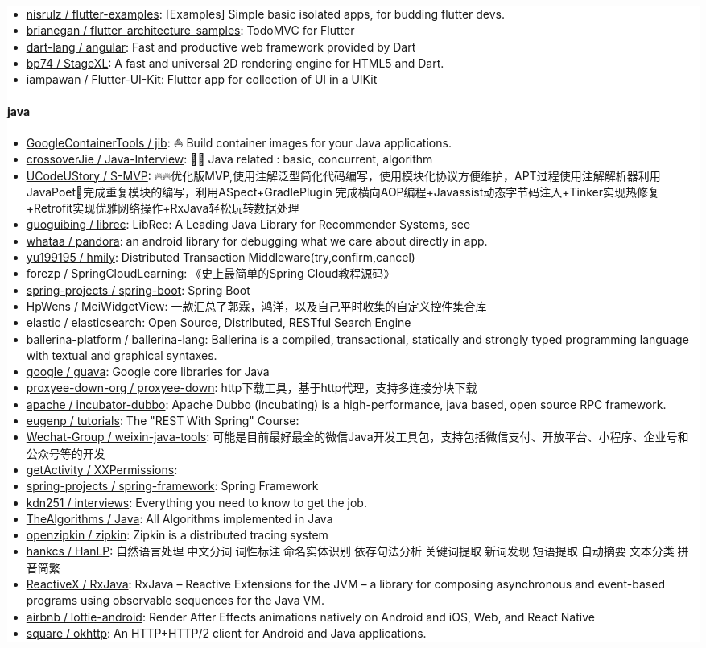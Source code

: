 * [nisrulz / flutter-examples](https://github.com/nisrulz/flutter-examples): [Examples] Simple basic isolated apps, for budding flutter devs.
* [brianegan / flutter_architecture_samples](https://github.com/brianegan/flutter_architecture_samples): TodoMVC for Flutter
* [dart-lang / angular](https://github.com/dart-lang/angular): Fast and productive web framework provided by Dart
* [bp74 / StageXL](https://github.com/bp74/StageXL): A fast and universal 2D rendering engine for HTML5 and Dart.
* [iampawan / Flutter-UI-Kit](https://github.com/iampawan/Flutter-UI-Kit): Flutter app for collection of UI in a UIKit

#### java
* [GoogleContainerTools / jib](https://github.com/GoogleContainerTools/jib): ⛵️ Build container images for your Java applications.
* [crossoverJie / Java-Interview](https://github.com/crossoverJie/Java-Interview): 👨‍🎓 Java related : basic, concurrent, algorithm
* [UCodeUStory / S-MVP](https://github.com/UCodeUStory/S-MVP): 🔥🔥优化版MVP,使用注解泛型简化代码编写，使用模块化协议方便维护，APT过程使用注解解析器利用JavaPoet🌝完成重复模块的编写，利用ASpect+GradlePlugin 完成横向AOP编程+Javassist动态字节码注入+Tinker实现热修复+Retrofit实现优雅网络操作+RxJava轻松玩转数据处理
* [guoguibing / librec](https://github.com/guoguibing/librec): LibRec: A Leading Java Library for Recommender Systems, see
* [whataa / pandora](https://github.com/whataa/pandora): an android library for debugging what we care about directly in app.
* [yu199195 / hmily](https://github.com/yu199195/hmily): Distributed Transaction Middleware(try,confirm,cancel)
* [forezp / SpringCloudLearning](https://github.com/forezp/SpringCloudLearning): 《史上最简单的Spring Cloud教程源码》
* [spring-projects / spring-boot](https://github.com/spring-projects/spring-boot): Spring Boot
* [HpWens / MeiWidgetView](https://github.com/HpWens/MeiWidgetView): 一款汇总了郭霖，鸿洋，以及自己平时收集的自定义控件集合库
* [elastic / elasticsearch](https://github.com/elastic/elasticsearch): Open Source, Distributed, RESTful Search Engine
* [ballerina-platform / ballerina-lang](https://github.com/ballerina-platform/ballerina-lang): Ballerina is a compiled, transactional, statically and strongly typed programming language with textual and graphical syntaxes.
* [google / guava](https://github.com/google/guava): Google core libraries for Java
* [proxyee-down-org / proxyee-down](https://github.com/proxyee-down-org/proxyee-down): http下载工具，基于http代理，支持多连接分块下载
* [apache / incubator-dubbo](https://github.com/apache/incubator-dubbo): Apache Dubbo (incubating) is a high-performance, java based, open source RPC framework.
* [eugenp / tutorials](https://github.com/eugenp/tutorials): The "REST With Spring" Course:
* [Wechat-Group / weixin-java-tools](https://github.com/Wechat-Group/weixin-java-tools): 可能是目前最好最全的微信Java开发工具包，支持包括微信支付、开放平台、小程序、企业号和公众号等的开发
* [getActivity / XXPermissions](https://github.com/getActivity/XXPermissions): 
* [spring-projects / spring-framework](https://github.com/spring-projects/spring-framework): Spring Framework
* [kdn251 / interviews](https://github.com/kdn251/interviews): Everything you need to know to get the job.
* [TheAlgorithms / Java](https://github.com/TheAlgorithms/Java): All Algorithms implemented in Java
* [openzipkin / zipkin](https://github.com/openzipkin/zipkin): Zipkin is a distributed tracing system
* [hankcs / HanLP](https://github.com/hankcs/HanLP): 自然语言处理 中文分词 词性标注 命名实体识别 依存句法分析 关键词提取 新词发现 短语提取 自动摘要 文本分类 拼音简繁
* [ReactiveX / RxJava](https://github.com/ReactiveX/RxJava): RxJava – Reactive Extensions for the JVM – a library for composing asynchronous and event-based programs using observable sequences for the Java VM.
* [airbnb / lottie-android](https://github.com/airbnb/lottie-android): Render After Effects animations natively on Android and iOS, Web, and React Native
* [square / okhttp](https://github.com/square/okhttp): An HTTP+HTTP/2 client for Android and Java applications.
